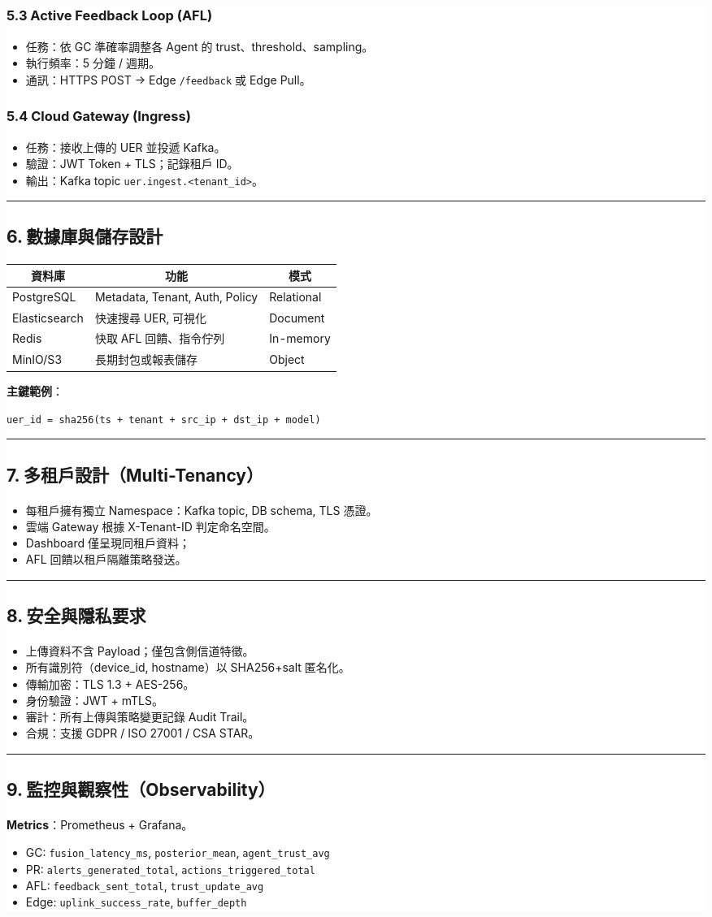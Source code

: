 ### 5.3 Active Feedback Loop (AFL)
- 任務：依 GC 準確率調整各 Agent 的 trust、threshold、sampling。
- 執行頻率：5 分鐘 / 週期。
- 通訊：HTTPS POST → Edge `/feedback` 或 Edge Pull。

### 5.4 Cloud Gateway (Ingress)
- 任務：接收上傳的 UER 並投遞 Kafka。
- 驗證：JWT Token + TLS；記錄租戶 ID。
- 輸出：Kafka topic `uer.ingest.<tenant_id>`。

---

## 6. 數據庫與儲存設計
| 資料庫 | 功能 | 模式 |
|----------|--------|------|
| PostgreSQL | Metadata, Tenant, Auth, Policy | Relational |
| Elasticsearch | 快速搜尋 UER, 可視化 | Document |
| Redis | 快取 AFL 回饋、指令佇列 | In-memory |
| MinIO/S3 | 長期封包或報表儲存 | Object |

**主鍵範例**：
```
uer_id = sha256(ts + tenant + src_ip + dst_ip + model)
```

---

## 7. 多租戶設計（Multi-Tenancy）
- 每租戶擁有獨立 Namespace：Kafka topic, DB schema, TLS 憑證。
- 雲端 Gateway 根據 X-Tenant-ID 判定命名空間。
- Dashboard 僅呈現同租戶資料；
- AFL 回饋以租戶隔離策略發送。

---

## 8. 安全與隱私要求
- 上傳資料不含 Payload；僅包含側信道特徵。
- 所有識別符（device_id, hostname）以 SHA256+salt 匿名化。
- 傳輸加密：TLS 1.3 + AES-256。
- 身份驗證：JWT + mTLS。
- 審計：所有上傳與策略變更記錄 Audit Trail。
- 合規：支援 GDPR / ISO 27001 / CSA STAR。

---

## 9. 監控與觀察性（Observability）
**Metrics**：Prometheus + Grafana。
- GC: `fusion_latency_ms`, `posterior_mean`, `agent_trust_avg`
- PR: `alerts_generated_total`, `actions_triggered_total`
- AFL: `feedback_sent_total`, `trust_update_avg`
- Edge: `uplink_success_rate`, `buffer_depth`
